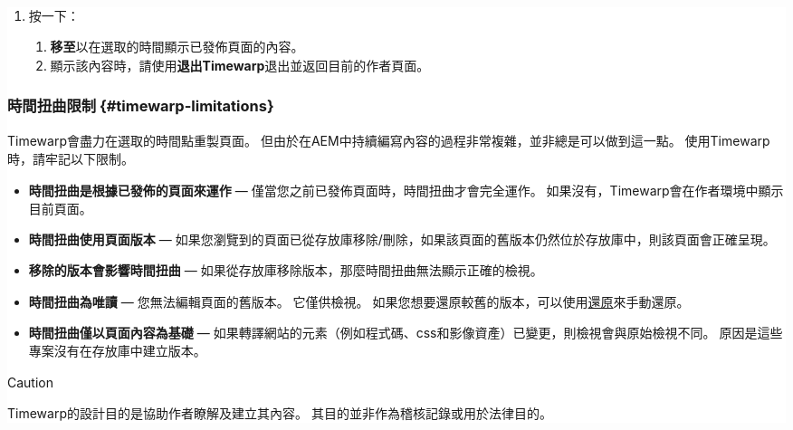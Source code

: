 1. 按一下：

   1. **移至**&#x200B;以在選取的時間顯示已發佈頁面的內容。
   1. 顯示該內容時，請使用&#x200B;**退出Timewarp**&#x200B;退出並返回目前的作者頁面。

### 時間扭曲限制 {#timewarp-limitations}

Timewarp會盡力在選取的時間點重製頁面。 但由於在AEM中持續編寫內容的過程非常複雜，並非總是可以做到這一點。 使用Timewarp時，請牢記以下限制。

* **時間扭曲是根據已發佈的頁面來運作** — 僅當您之前已發佈頁面時，時間扭曲才會完全運作。 如果沒有，Timewarp會在作者環境中顯示目前頁面。
* **時間扭曲使用頁面版本** — 如果您瀏覽到的頁面已從存放庫移除/刪除，如果該頁面的舊版本仍然位於存放庫中，則該頁面會正確呈現。
* **移除的版本會影響時間扭曲** — 如果從存放庫移除版本，那麼時間扭曲無法顯示正確的檢視。

* **時間扭曲為唯讀** — 您無法編輯頁面的舊版本。 它僅供檢視。 如果您想要還原較舊的版本，可以使用[還原](#main-pars-title-1)來手動還原。

* **時間扭曲僅以頁面內容為基礎** — 如果轉譯網站的元素（例如程式碼、css和影像資產）已變更，則檢視會與原始檢視不同。 原因是這些專案沒有在存放庫中建立版本。

>[!CAUTION]
>
>Timewarp的設計目的是協助作者瞭解及建立其內容。 其目的並非作為稽核記錄或用於法律目的。
